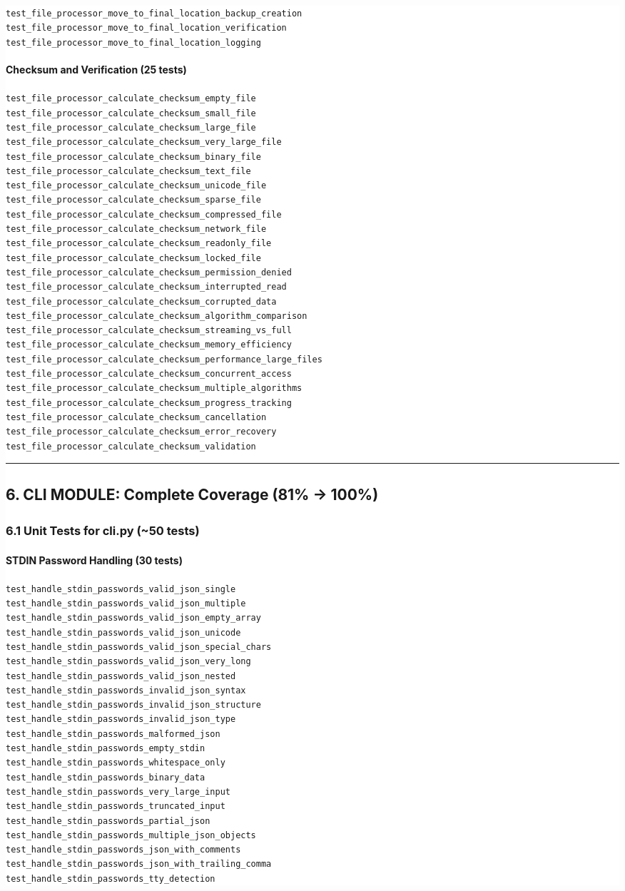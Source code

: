 ```
test_file_processor_move_to_final_location_backup_creation
test_file_processor_move_to_final_location_verification
test_file_processor_move_to_final_location_logging
```

#### Checksum and Verification (25 tests)
```
test_file_processor_calculate_checksum_empty_file
test_file_processor_calculate_checksum_small_file
test_file_processor_calculate_checksum_large_file
test_file_processor_calculate_checksum_very_large_file
test_file_processor_calculate_checksum_binary_file
test_file_processor_calculate_checksum_text_file
test_file_processor_calculate_checksum_unicode_file
test_file_processor_calculate_checksum_sparse_file
test_file_processor_calculate_checksum_compressed_file
test_file_processor_calculate_checksum_network_file
test_file_processor_calculate_checksum_readonly_file
test_file_processor_calculate_checksum_locked_file
test_file_processor_calculate_checksum_permission_denied
test_file_processor_calculate_checksum_interrupted_read
test_file_processor_calculate_checksum_corrupted_data
test_file_processor_calculate_checksum_algorithm_comparison
test_file_processor_calculate_checksum_streaming_vs_full
test_file_processor_calculate_checksum_memory_efficiency
test_file_processor_calculate_checksum_performance_large_files
test_file_processor_calculate_checksum_concurrent_access
test_file_processor_calculate_checksum_multiple_algorithms
test_file_processor_calculate_checksum_progress_tracking
test_file_processor_calculate_checksum_cancellation
test_file_processor_calculate_checksum_error_recovery
test_file_processor_calculate_checksum_validation
```

---

## 6. CLI MODULE: Complete Coverage (81% → 100%)

### 6.1 Unit Tests for cli.py (~50 tests)

#### STDIN Password Handling (30 tests)
```
test_handle_stdin_passwords_valid_json_single
test_handle_stdin_passwords_valid_json_multiple
test_handle_stdin_passwords_valid_json_empty_array
test_handle_stdin_passwords_valid_json_unicode
test_handle_stdin_passwords_valid_json_special_chars
test_handle_stdin_passwords_valid_json_very_long
test_handle_stdin_passwords_valid_json_nested
test_handle_stdin_passwords_invalid_json_syntax
test_handle_stdin_passwords_invalid_json_structure
test_handle_stdin_passwords_invalid_json_type
test_handle_stdin_passwords_malformed_json
test_handle_stdin_passwords_empty_stdin
test_handle_stdin_passwords_whitespace_only
test_handle_stdin_passwords_binary_data
test_handle_stdin_passwords_very_large_input
test_handle_stdin_passwords_truncated_input
test_handle_stdin_passwords_partial_json
test_handle_stdin_passwords_multiple_json_objects
test_handle_stdin_passwords_json_with_comments
test_handle_stdin_passwords_json_with_trailing_comma
test_handle_stdin_passwords_tty_detection
```